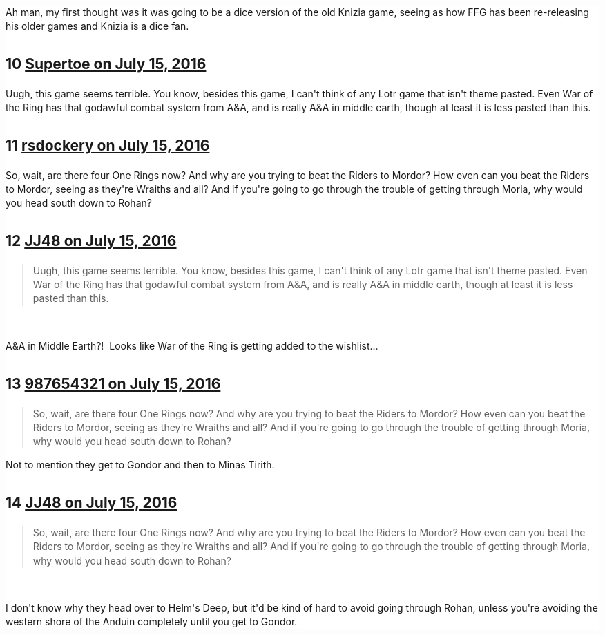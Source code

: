 Ah man, my first thought was it was going to be a dice version of the old Knizia game, seeing as how FFG has been re-releasing his older games and Knizia is a dice fan.

## 10 [Supertoe on July 15, 2016](https://community.fantasyflightgames.com/topic/225065-journey-to-mordor-new-game-leak/?do=findComment&comment=2311798)

Uugh, this game seems terrible. You know, besides this game, I can't think of any Lotr game that isn't theme pasted. Even War of the Ring has that godawful combat system from A&A, and is really A&A in middle earth, though at least it is less pasted than this.

## 11 [rsdockery on July 15, 2016](https://community.fantasyflightgames.com/topic/225065-journey-to-mordor-new-game-leak/?do=findComment&comment=2311810)

So, wait, are there four One Rings now? And why are you trying to beat the Riders to Mordor? How even can you beat the Riders to Mordor, seeing as they're Wraiths and all? And if you're going to go through the trouble of getting through Moria, why would you head south down to Rohan?

## 12 [JJ48 on July 15, 2016](https://community.fantasyflightgames.com/topic/225065-journey-to-mordor-new-game-leak/?do=findComment&comment=2311819)

> Uugh, this game seems terrible. You know, besides this game, I can't think of any Lotr game that isn't theme pasted. Even War of the Ring has that godawful combat system from A&A, and is really A&A in middle earth, though at least it is less pasted than this.

 

A&A in Middle Earth?!  Looks like War of the Ring is getting added to the wishlist...

## 13 [987654321 on July 15, 2016](https://community.fantasyflightgames.com/topic/225065-journey-to-mordor-new-game-leak/?do=findComment&comment=2311835)

> So, wait, are there four One Rings now? And why are you trying to beat the Riders to Mordor? How even can you beat the Riders to Mordor, seeing as they're Wraiths and all? And if you're going to go through the trouble of getting through Moria, why would you head south down to Rohan?

Not to mention they get to Gondor and then to Minas Tirith.

## 14 [JJ48 on July 15, 2016](https://community.fantasyflightgames.com/topic/225065-journey-to-mordor-new-game-leak/?do=findComment&comment=2311844)

> So, wait, are there four One Rings now? And why are you trying to beat the Riders to Mordor? How even can you beat the Riders to Mordor, seeing as they're Wraiths and all? And if you're going to go through the trouble of getting through Moria, why would you head south down to Rohan?

 

I don't know why they head over to Helm's Deep, but it'd be kind of hard to avoid going through Rohan, unless you're avoiding the western shore of the Anduin completely until you get to Gondor.
